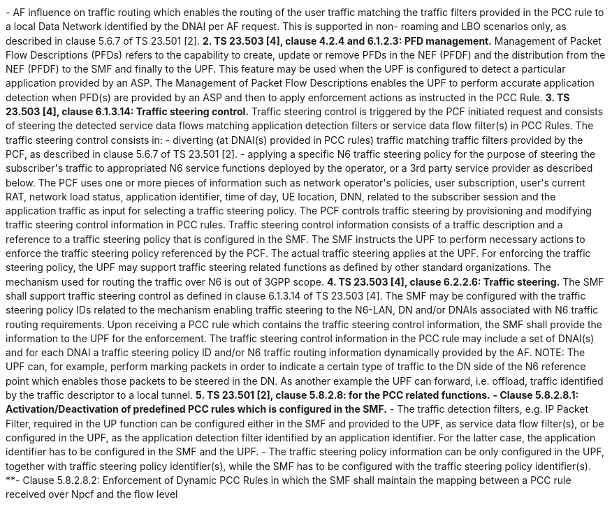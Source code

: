 \- AF influence on traffic routing which enables the routing of the user
traffic matching the traffic filters provided in the PCC rule to a local Data
Network identified by the DNAI per AF request. This is supported in non-
roaming and LBO scenarios only, as described in clause 5.6.7 of TS 23.501 [2].
**2\. TS 23.503 [4], clause 4.2.4 and 6.1.2.3: PFD management.**
Management of Packet Flow Descriptions (PFDs) refers to the capability to
create, update or remove PFDs in the NEF (PFDF) and the distribution from the
NEF (PFDF) to the SMF and finally to the UPF. This feature may be used when
the UPF is configured to detect a particular application provided by an ASP.
The Management of Packet Flow Descriptions enables the UPF to perform accurate
application detection when PFD(s) are provided by an ASP and then to apply
enforcement actions as instructed in the PCC Rule.
**3\. TS 23.503 [4], clause 6.1.3.14: Traffic steering control.**
Traffic steering control is triggered by the PCF initiated request and
consists of steering the detected service data flows matching application
detection filters or service data flow filter(s) in PCC Rules. The traffic
steering control consists in:
\- diverting (at DNAI(s) provided in PCC rules) traffic matching traffic
filters provided by the PCF, as described in clause 5.6.7 of TS 23.501 [2].
\- applying a specific N6 traffic steering policy for the purpose of steering
the subscriber\'s traffic to appropriated N6 service functions deployed by the
operator, or a 3rd party service provider as described below.
The PCF uses one or more pieces of information such as network operator\'s
policies, user subscription, user\'s current RAT, network load status,
application identifier, time of day, UE location, DNN, related to the
subscriber session and the application traffic as input for selecting a
traffic steering policy.
The PCF controls traffic steering by provisioning and modifying traffic
steering control information in PCC rules. Traffic steering control
information consists of a traffic description and a reference to a traffic
steering policy that is configured in the SMF.
The SMF instructs the UPF to perform necessary actions to enforce the traffic
steering policy referenced by the PCF. The actual traffic steering applies at
the UPF. For enforcing the traffic steering policy, the UPF may support
traffic steering related functions as defined by other standard organizations.
The mechanism used for routing the traffic over N6 is out of 3GPP scope.
**4\. TS 23.503 [4], clause 6.2.2.6: Traffic steering.**
The SMF shall support traffic steering control as defined in clause 6.1.3.14
of TS 23.503 [4].
The SMF may be configured with the traffic steering policy IDs related to the
mechanism enabling traffic steering to the N6-LAN, DN and/or DNAIs associated
with N6 traffic routing requirements.
Upon receiving a PCC rule which contains the traffic steering control
information, the SMF shall provide the information to the UPF for the
enforcement. The traffic steering control information in the PCC rule may
include a set of DNAI(s) and for each DNAI a traffic steering policy ID and/or
N6 traffic routing information dynamically provided by the AF.
NOTE: The UPF can, for example, perform marking packets in order to indicate a
certain type of traffic to the DN side of the N6 reference point which enables
those packets to be steered in the DN. As another example the UPF can forward,
i.e. offload, traffic identified by the traffic descriptor to a local tunnel.
**5\. TS 23.501 [2], clause 5.8.2.8: for the PCC related functions.**
**\- Clause 5.8.2.8.1: Activation/Deactivation of predefined PCC rules which
is configured in the SMF.**
\- The traffic detection filters, e.g. IP Packet Filter, required in the UP
function can be configured either in the SMF and provided to the UPF, as
service data flow filter(s), or be configured in the UPF, as the application
detection filter identified by an application identifier. For the latter case,
the application identifier has to be configured in the SMF and the UPF.
\- The traffic steering policy information can be only configured in the UPF,
together with traffic steering policy identifier(s), while the SMF has to be
configured with the traffic steering policy identifier(s).
**\- Clause 5.8.2.8.2: Enforcement of Dynamic PCC Rules in which the SMF shall
maintain the mapping between a PCC rule received over Npcf and the flow level